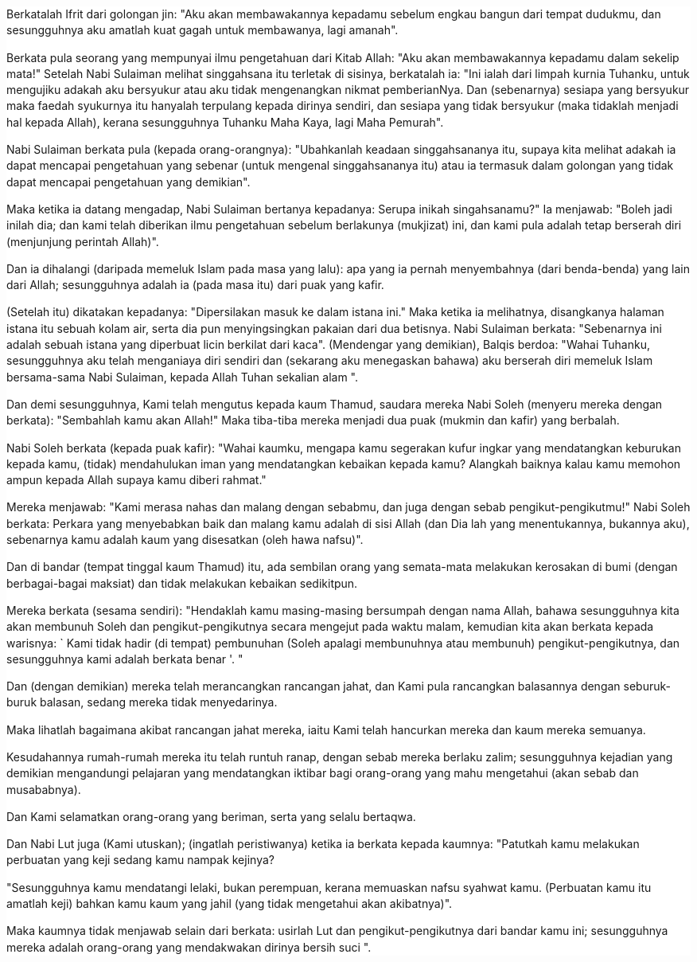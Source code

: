 <p class='atq' id="39">Berkatalah Ifrit dari golongan jin: "Aku akan membawakannya kepadamu sebelum engkau bangun dari tempat dudukmu, dan sesungguhnya aku amatlah kuat gagah untuk membawanya, lagi amanah".</p>
<p class='atq' id="40">Berkata pula seorang yang mempunyai ilmu pengetahuan dari Kitab Allah: "Aku akan membawakannya kepadamu dalam sekelip mata!" Setelah Nabi Sulaiman melihat singgahsana itu terletak di sisinya, berkatalah ia: "Ini ialah dari limpah kurnia Tuhanku, untuk mengujiku adakah aku bersyukur atau aku tidak mengenangkan nikmat pemberianNya. Dan (sebenarnya) sesiapa yang bersyukur maka faedah syukurnya itu hanyalah terpulang kepada dirinya sendiri, dan sesiapa yang tidak bersyukur (maka tidaklah menjadi hal kepada Allah), kerana sesungguhnya Tuhanku Maha Kaya, lagi Maha Pemurah".</p>
<p class='atq' id="41">Nabi Sulaiman berkata pula (kepada orang-orangnya): "Ubahkanlah keadaan singgahsananya itu, supaya kita melihat adakah ia dapat mencapai pengetahuan yang sebenar (untuk mengenal singgahsananya itu) atau ia termasuk dalam golongan yang tidak dapat mencapai pengetahuan yang demikian".</p>
<p class='atq' id="42">Maka ketika ia datang mengadap, Nabi Sulaiman bertanya kepadanya: Serupa inikah singahsanamu?" Ia menjawab: "Boleh jadi inilah dia; dan kami telah diberikan ilmu pengetahuan sebelum berlakunya (mukjizat) ini, dan kami pula adalah tetap berserah diri (menjunjung perintah Allah)".</p>
<p class='atq' id="43">Dan ia dihalangi (daripada memeluk Islam pada masa yang lalu): apa yang ia pernah menyembahnya (dari benda-benda) yang lain dari Allah; sesungguhnya adalah ia (pada masa itu) dari puak yang kafir.</p>
<p class='atq' id="44">(Setelah itu) dikatakan kepadanya: "Dipersilakan masuk ke dalam istana ini." Maka ketika ia melihatnya, disangkanya halaman istana itu sebuah kolam air, serta dia pun menyingsingkan pakaian dari dua betisnya. Nabi Sulaiman berkata: "Sebenarnya ini adalah sebuah istana yang diperbuat licin berkilat dari kaca". (Mendengar yang demikian), Balqis berdoa: "Wahai Tuhanku, sesungguhnya aku telah menganiaya diri sendiri dan (sekarang aku menegaskan bahawa) aku berserah diri memeluk Islam bersama-sama Nabi Sulaiman, kepada Allah Tuhan sekalian alam ".</p>
<p class='atq' id="45">Dan demi sesungguhnya, Kami telah mengutus kepada kaum Thamud, saudara mereka Nabi Soleh (menyeru mereka dengan berkata): "Sembahlah kamu akan Allah!" Maka tiba-tiba mereka menjadi dua puak (mukmin dan kafir) yang berbalah.</p>
<p class='atq' id="46">Nabi Soleh berkata (kepada puak kafir): "Wahai kaumku, mengapa kamu segerakan kufur ingkar yang mendatangkan keburukan kepada kamu, (tidak) mendahulukan iman yang mendatangkan kebaikan kepada kamu? Alangkah baiknya kalau kamu memohon ampun kepada Allah supaya kamu diberi rahmat."</p>
<p class='atq' id="47">Mereka menjawab: "Kami merasa nahas dan malang dengan sebabmu, dan juga dengan sebab pengikut-pengikutmu!" Nabi Soleh berkata: Perkara yang menyebabkan baik dan malang kamu adalah di sisi Allah (dan Dia lah yang menentukannya, bukannya aku), sebenarnya kamu adalah kaum yang disesatkan (oleh hawa nafsu)".</p>
<p class='atq' id="48">Dan di bandar (tempat tinggal kaum Thamud) itu, ada sembilan orang yang semata-mata melakukan kerosakan di bumi (dengan berbagai-bagai maksiat) dan tidak melakukan kebaikan sedikitpun.</p>
<p class='atq' id="49">Mereka berkata (sesama sendiri): "Hendaklah kamu masing-masing bersumpah dengan nama Allah, bahawa sesungguhnya kita akan membunuh Soleh dan pengikut-pengikutnya secara mengejut pada waktu malam, kemudian kita akan berkata kepada warisnya: ` Kami tidak hadir (di tempat) pembunuhan (Soleh apalagi membunuhnya atau membunuh) pengikut-pengikutnya, dan sesungguhnya kami adalah berkata benar '. "</p>
<p class='atq' id="50">Dan (dengan demikian) mereka telah merancangkan rancangan jahat, dan Kami pula rancangkan balasannya dengan seburuk-buruk balasan, sedang mereka tidak menyedarinya.</p>
<p class='atq' id="51">Maka lihatlah bagaimana akibat rancangan jahat mereka, iaitu Kami telah hancurkan mereka dan kaum mereka semuanya.</p>
<p class='atq' id="52">Kesudahannya rumah-rumah mereka itu telah runtuh ranap, dengan sebab mereka berlaku zalim; sesungguhnya kejadian yang demikian mengandungi pelajaran yang mendatangkan iktibar bagi orang-orang yang mahu mengetahui (akan sebab dan musababnya).</p>
<p class='atq' id="53">Dan Kami selamatkan orang-orang yang beriman, serta yang selalu bertaqwa.</p>
<p class='atq' id="54">Dan Nabi Lut juga (Kami utuskan); (ingatlah peristiwanya) ketika ia berkata kepada kaumnya: "Patutkah kamu melakukan perbuatan yang keji sedang kamu nampak kejinya?</p>
<p class='atq' id="55">"Sesungguhnya kamu mendatangi lelaki, bukan perempuan, kerana memuaskan nafsu syahwat kamu. (Perbuatan kamu itu amatlah keji) bahkan kamu kaum yang jahil (yang tidak mengetahui akan akibatnya)".</p>
<p class='atq' id="56">Maka kaumnya tidak menjawab selain dari berkata: usirlah Lut dan pengikut-pengikutnya dari bandar kamu ini; sesungguhnya mereka adalah orang-orang yang mendakwakan dirinya bersih suci ".</p>